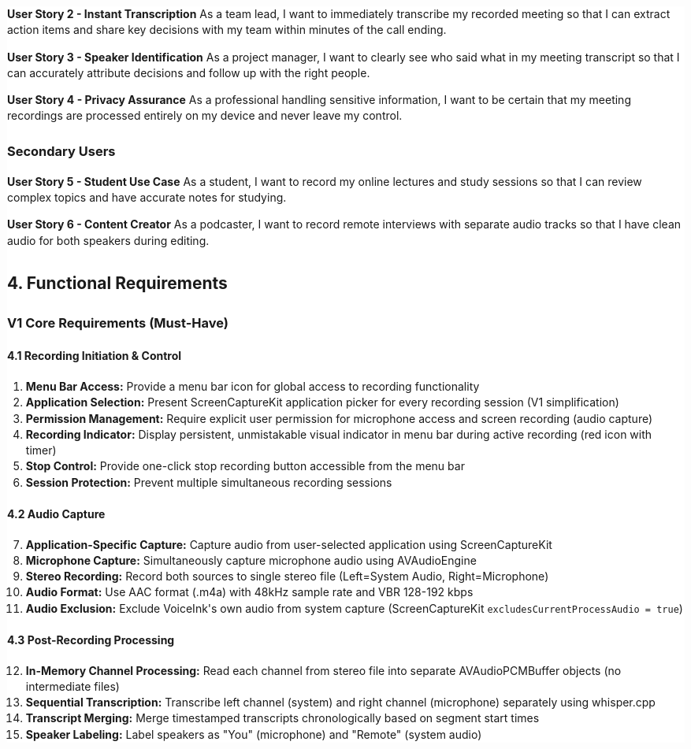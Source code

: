 **User Story 2 - Instant Transcription**
As a team lead, I want to immediately transcribe my recorded meeting so that I can extract action items and share key decisions with my team within minutes of the call ending.

**User Story 3 - Speaker Identification**
As a project manager, I want to clearly see who said what in my meeting transcript so that I can accurately attribute decisions and follow up with the right people.

**User Story 4 - Privacy Assurance**
As a professional handling sensitive information, I want to be certain that my meeting recordings are processed entirely on my device and never leave my control.

### Secondary Users

**User Story 5 - Student Use Case**
As a student, I want to record my online lectures and study sessions so that I can review complex topics and have accurate notes for studying.

**User Story 6 - Content Creator**
As a podcaster, I want to record remote interviews with separate audio tracks so that I have clean audio for both speakers during editing.

## 4. Functional Requirements

### V1 Core Requirements (Must-Have)

#### 4.1 Recording Initiation & Control
1. **Menu Bar Access:** Provide a menu bar icon for global access to recording functionality
2. **Application Selection:** Present ScreenCaptureKit application picker for every recording session (V1 simplification)
3. **Permission Management:** Require explicit user permission for microphone access and screen recording (audio capture)
4. **Recording Indicator:** Display persistent, unmistakable visual indicator in menu bar during active recording (red icon with timer)
5. **Stop Control:** Provide one-click stop recording button accessible from the menu bar
6. **Session Protection:** Prevent multiple simultaneous recording sessions

#### 4.2 Audio Capture
7. **Application-Specific Capture:** Capture audio from user-selected application using ScreenCaptureKit
8. **Microphone Capture:** Simultaneously capture microphone audio using AVAudioEngine  
9. **Stereo Recording:** Record both sources to single stereo file (Left=System Audio, Right=Microphone)
10. **Audio Format:** Use AAC format (.m4a) with 48kHz sample rate and VBR 128-192 kbps
11. **Audio Exclusion:** Exclude VoiceInk's own audio from system capture (ScreenCaptureKit `excludesCurrentProcessAudio = true`)

#### 4.3 Post-Recording Processing
12. **In-Memory Channel Processing:** Read each channel from stereo file into separate AVAudioPCMBuffer objects (no intermediate files)
13. **Sequential Transcription:** Transcribe left channel (system) and right channel (microphone) separately using whisper.cpp
14. **Transcript Merging:** Merge timestamped transcripts chronologically based on segment start times
15. **Speaker Labeling:** Label speakers as "You" (microphone) and "Remote" (system audio)
